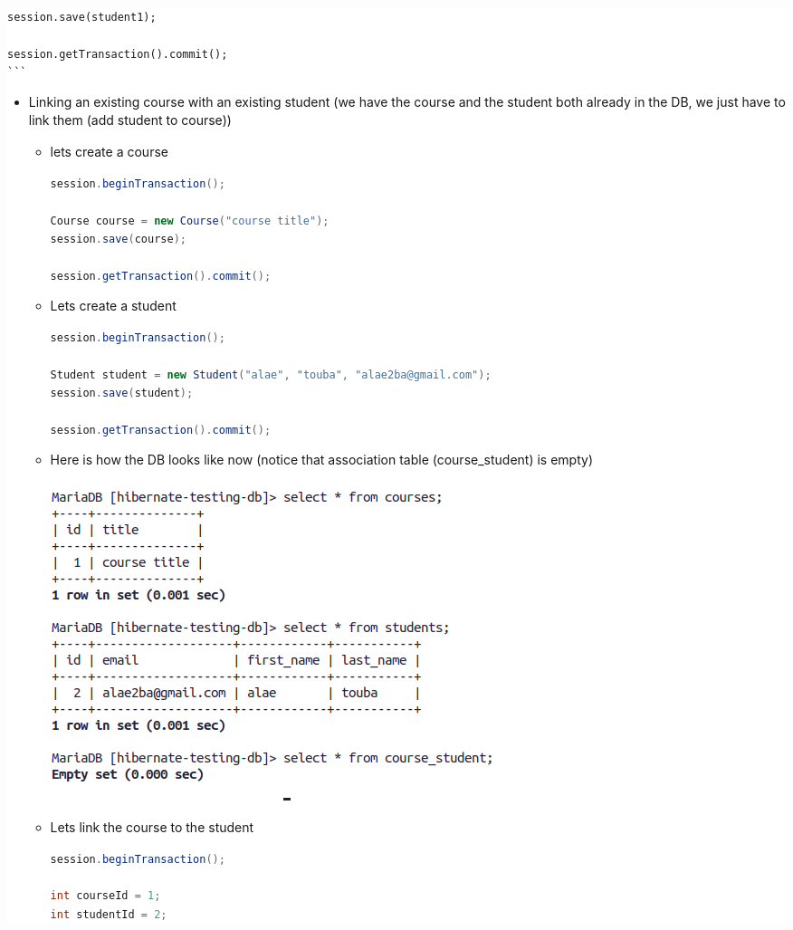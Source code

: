    session.save(student1);

    session.getTransaction().commit();
    ```

* Linking an existing course with an existing student (we have the course and the student both already in the DB, we just have to link them (add student to course))

    * lets create a course  

        ```java
        session.beginTransaction();

        Course course = new Course("course title");
        session.save(course);

        session.getTransaction().commit();
        ```

    * Lets create a student 

        ```java
        session.beginTransaction();

        Student student = new Student("alae", "touba", "alae2ba@gmail.com");
        session.save(student);

        session.getTransaction().commit();
        ```

    * Here is how the DB looks like now (notice that association table (course_student) is empty)

        ![](imgs/013.png)

    * Lets link the course to the student

        ```java
        session.beginTransaction();

        int courseId = 1;
        int studentId = 2;
